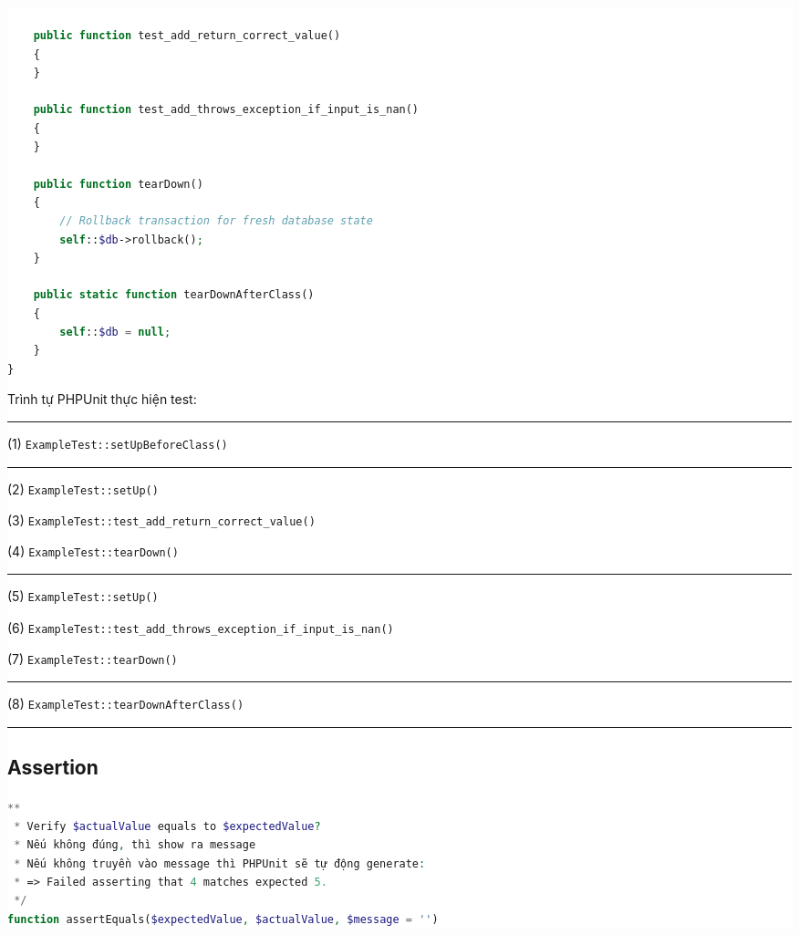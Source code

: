 ```php

    public function test_add_return_correct_value()
    {
    }

    public function test_add_throws_exception_if_input_is_nan()
    {
    }

    public function tearDown()
    {
        // Rollback transaction for fresh database state
        self::$db->rollback();
    }

    public static function tearDownAfterClass()
    {
        self::$db = null;
    }
}
```

Trình tự PHPUnit thực hiện test:

---

(1) `ExampleTest::setUpBeforeClass()`

---

(2) `ExampleTest::setUp()`

(3) `ExampleTest::test_add_return_correct_value()`

(4) `ExampleTest::tearDown()`


---

(5) `ExampleTest::setUp()`

(6) `ExampleTest::test_add_throws_exception_if_input_is_nan()`

(7) `ExampleTest::tearDown()`


---

(8) `ExampleTest::tearDownAfterClass()`

---

## Assertion

```php
**
 * Verify $actualValue equals to $expectedValue?
 * Nếu không đúng, thì show ra message
 * Nếu không truyền vào message thì PHPUnit sẽ tự động generate:
 * => Failed asserting that 4 matches expected 5.
 */
function assertEquals($expectedValue, $actualValue, $message = '')
```
